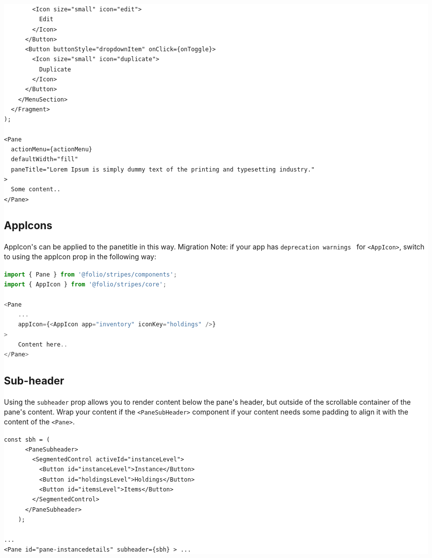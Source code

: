 ```
        <Icon size="small" icon="edit">
          Edit
        </Icon>
      </Button>
      <Button buttonStyle="dropdownItem" onClick={onToggle}>
        <Icon size="small" icon="duplicate">
          Duplicate
        </Icon>
      </Button>
    </MenuSection>
  </Fragment>
);

<Pane
  actionMenu={actionMenu}
  defaultWidth="fill"
  paneTitle="Lorem Ipsum is simply dummy text of the printing and typesetting industry."
>
  Some content..
</Pane>
```
## AppIcons
AppIcon's can be applied to the panetitle in this way. Migration Note: if your app has `deprecation warnings ` for `<AppIcon>`, switch to using the appIcon prop in the following way: 

```js
import { Pane } from '@folio/stripes/components';
import { AppIcon } from '@folio/stripes/core';

<Pane
    ...
    appIcon={<AppIcon app="inventory" iconKey="holdings" />}
>
    Content here..
</Pane>
```

## Sub-header
Using the `subheader` prop allows you to render content below the pane's header, but outside of the scrollable container of the pane's content. Wrap your content if the `<PaneSubHeader>` component if your content needs some padding to align it with the content of the `<Pane>`.

```
const sbh = (
      <PaneSubheader>
        <SegmentedControl activeId="instanceLevel">
          <Button id="instanceLevel">Instance</Button>
          <Button id="holdingsLevel">Holdings</Button>
          <Button id="itemsLevel">Items</Button>
        </SegmentedControl>
      </PaneSubheader>
    );

...
<Pane id="pane-instancedetails" subheader={sbh} > ...
```
